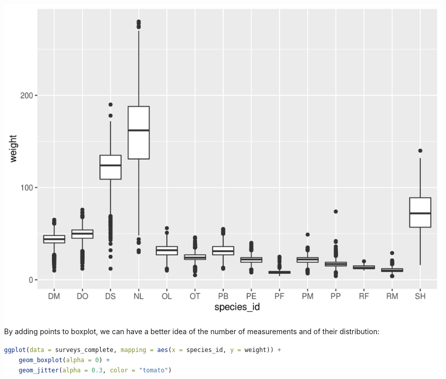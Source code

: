 ![](Images/R-ecology-boxplot-1.png?raw=true)

By adding points to boxplot, we can have a better idea of the number of measurements and of their distribution:

```r
ggplot(data = surveys_complete, mapping = aes(x = species_id, y = weight)) +
    geom_boxplot(alpha = 0) +
    geom_jitter(alpha = 0.3, color = "tomato")
```
